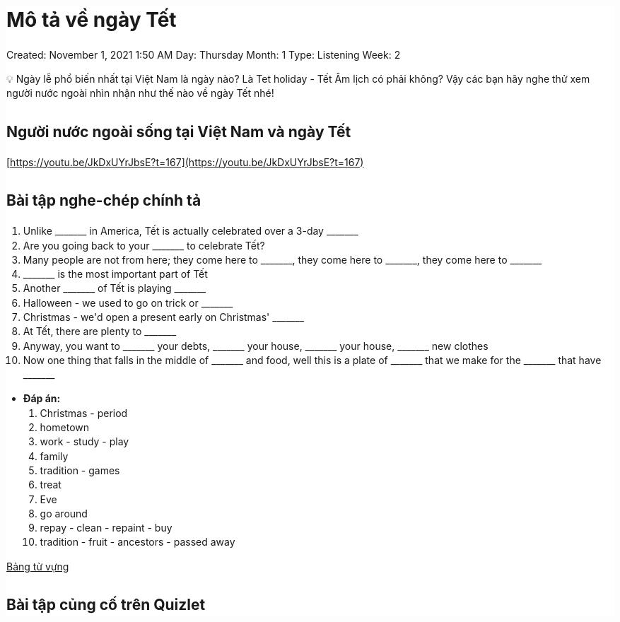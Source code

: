 # Mô tả về ngày Tết

Created: November 1, 2021 1:50 AM
Day: Thursday
Month: 1
Type: Listening
Week: 2

<aside>
💡 Ngày lễ phổ biến nhất tại Việt Nam là ngày nào? Là Tet holiday - Tết Âm lịch có phải không? Vậy các bạn hãy nghe thử xem người nước ngoài nhìn nhận như thế nào về ngày Tết nhé!

</aside>

## Người nước ngoài sống tại Việt Nam và ngày Tết

[https://youtu.be/JkDxUYrJbsE?t=167](https://youtu.be/JkDxUYrJbsE?t=167)

## Bài tập nghe-chép chính tả

1. Unlike _______ in America, Tết is actually celebrated over a 3-day _______
2. Are you going back to your _______ to celebrate Tết?
3. Many people are not from here; they come here to _______, they come here to _______, they come here to _______
4. _______ is the most important part of Tết
5. Another _______ of Tết is playing _______
6. Halloween - we used to go on trick or _______
7. Christmas - we'd open a present early on Christmas' _______
8. At Tết, there are plenty to _______
9. Anyway, you want to _______ your debts, _______ your house, _______ your house, _______ new clothes
10. Now one thing that falls in the middle of _______ and food, well this is a plate of _______ that we make for the _______ that have _______
- **Đáp án:**
    1. Christmas - period
    2. hometown
    3. work - study - play
    4. family
    5. tradition - games
    6. treat
    7. Eve
    8. go around
    9. repay - clean - repaint - buy
    10. tradition - fruit - ancestors - passed away

[Bảng từ vựng](Mo%CC%82%20ta%CC%89%20ve%CC%82%CC%80%20nga%CC%80y%20Te%CC%82%CC%81t%20819277c1427140b993a66c9add82660e/Ba%CC%89ng%20tu%CC%9B%CC%80%20vu%CC%9B%CC%A3ng%200f120658968d4ee7ab06ea2fa57ce9f7.csv)

## Bài tập củng cố trên Quizlet
